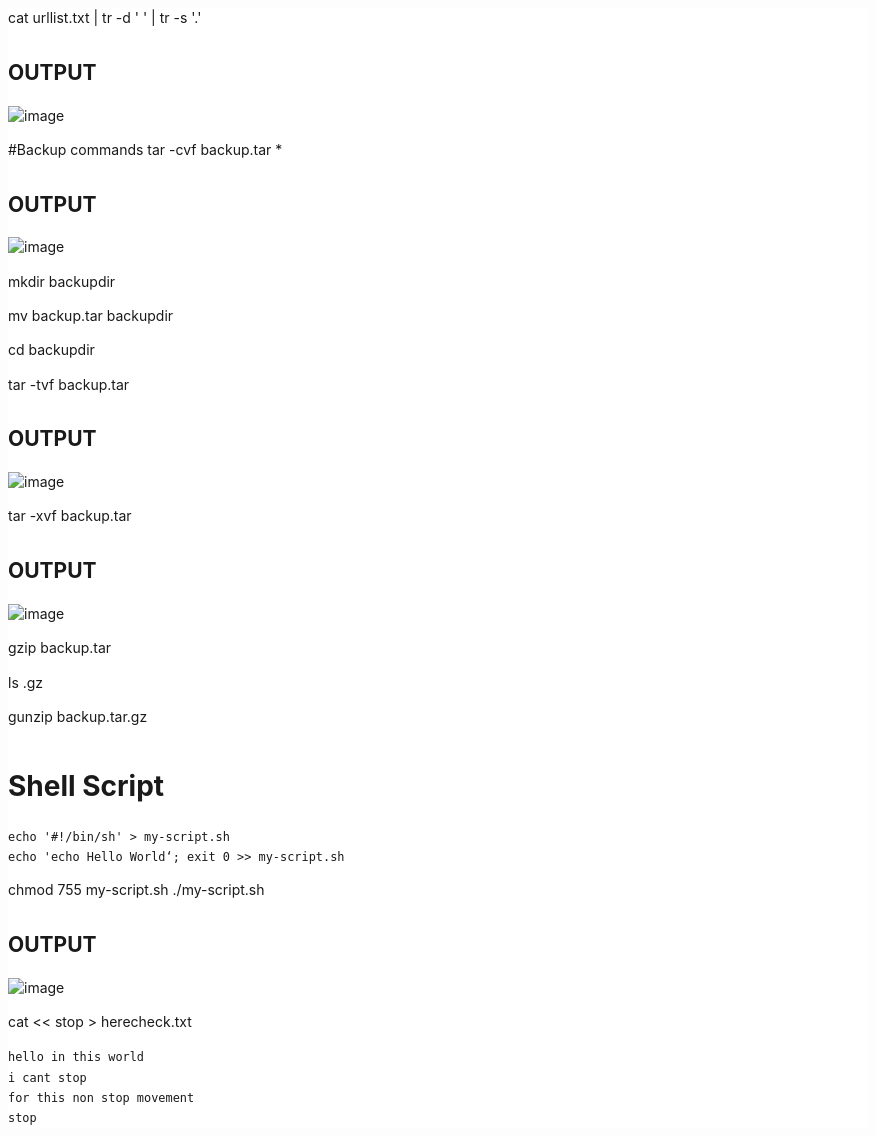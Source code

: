 
 
cat urllist.txt | tr -d ' ' | tr -s '.'
## OUTPUT
<img width="467" height="120" alt="image" src="https://github.com/user-attachments/assets/950f33aa-b663-49bf-84b2-1792f5f89a06" />



#Backup commands
tar -cvf backup.tar *
## OUTPUT
<img width="309" height="250" alt="image" src="https://github.com/user-attachments/assets/2a1d8ad9-90e2-4ed0-89d8-a257ab3d5627" />


mkdir backupdir
 
mv backup.tar backupdir

cd backupdir
 
tar -tvf backup.tar
## OUTPUT
<img width="608" height="249" alt="image" src="https://github.com/user-attachments/assets/b52db638-a716-4d7d-b1ee-d4436cd97b67" />


tar -xvf backup.tar
## OUTPUT
<img width="403" height="251" alt="image" src="https://github.com/user-attachments/assets/487a10ad-9fbd-4b1d-a636-88fc9deb00f1" />

gzip backup.tar

ls .gz
 
gunzip backup.tar.gz

 
# Shell Script
```
echo '#!/bin/sh' > my-script.sh
echo 'echo Hello World‘; exit 0 >> my-script.sh
```
chmod 755 my-script.sh
./my-script.sh
## OUTPUT
<img width="548" height="226" alt="image" src="https://github.com/user-attachments/assets/f6803048-7103-4d9d-bb06-61d94fb2520d" />

 
cat << stop > herecheck.txt
```
hello in this world
i cant stop
for this non stop movement
stop
```
